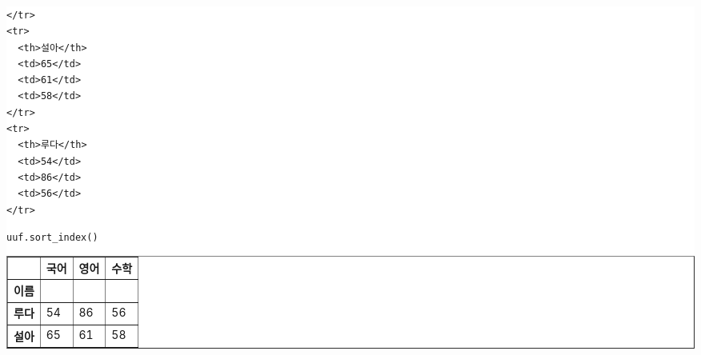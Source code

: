     </tr>
    <tr>
      <th>설아</th>
      <td>65</td>
      <td>61</td>
      <td>58</td>
    </tr>
    <tr>
      <th>루다</th>
      <td>54</td>
      <td>86</td>
      <td>56</td>
    </tr>
  </tbody>
</table>
</div>




```python
uuf.sort_index()
```




<div>
<style scoped>
    .dataframe tbody tr th:only-of-type {
        vertical-align: middle;
    }

    .dataframe tbody tr th {
        vertical-align: top;
    }

    .dataframe thead th {
        text-align: right;
    }
</style>
<table border="1" class="dataframe">
  <thead>
    <tr style="text-align: right;">
      <th></th>
      <th>국어</th>
      <th>영어</th>
      <th>수학</th>
    </tr>
    <tr>
      <th>이름</th>
      <th></th>
      <th></th>
      <th></th>
    </tr>
  </thead>
  <tbody>
    <tr>
      <th>루다</th>
      <td>54</td>
      <td>86</td>
      <td>56</td>
    </tr>
    <tr>
      <th>설아</th>
      <td>65</td>
      <td>61</td>
      <td>58</td>
